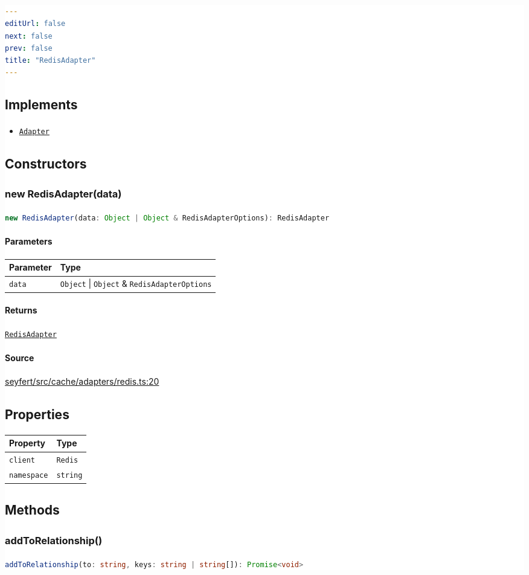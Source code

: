 ```yaml
---
editUrl: false
next: false
prev: false
title: "RedisAdapter"
---
```


## Implements

- [`Adapter`](/api/interfaces/adapter/)

## Constructors

### new RedisAdapter(data)

```ts
new RedisAdapter(data: Object | Object & RedisAdapterOptions): RedisAdapter
```

#### Parameters

| Parameter | Type |
| :------ | :------ |
| `data` | `Object` \| `Object` & `RedisAdapterOptions` |

#### Returns

[`RedisAdapter`](/api/classes/redisadapter/)

#### Source

[seyfert/src/cache/adapters/redis.ts:20](https://github.com/potoland/potocuit/blob/c4fb0c1/src/cache/adapters/redis.ts#L20)

## Properties

| Property | Type |
| :------ | :------ |
| `client` | `Redis` |
| `namespace` | `string` |

## Methods

### addToRelationship()

```ts
addToRelationship(to: string, keys: string | string[]): Promise<void>
```
